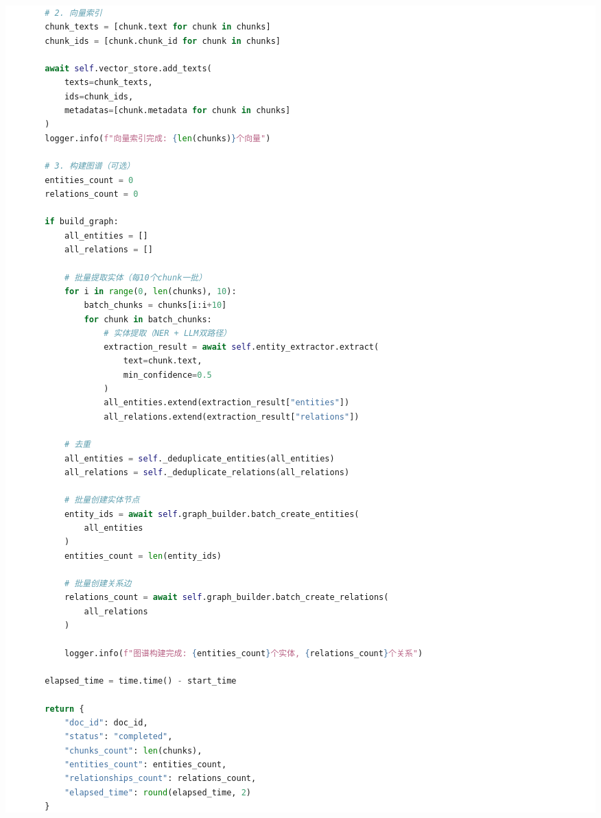 ```python
        # 2. 向量索引
        chunk_texts = [chunk.text for chunk in chunks]
        chunk_ids = [chunk.chunk_id for chunk in chunks]
        
        await self.vector_store.add_texts(
            texts=chunk_texts,
            ids=chunk_ids,
            metadatas=[chunk.metadata for chunk in chunks]
        )
        logger.info(f"向量索引完成: {len(chunks)}个向量")
        
        # 3. 构建图谱（可选）
        entities_count = 0
        relations_count = 0
        
        if build_graph:
            all_entities = []
            all_relations = []
            
            # 批量提取实体（每10个chunk一批）
            for i in range(0, len(chunks), 10):
                batch_chunks = chunks[i:i+10]
                for chunk in batch_chunks:
                    # 实体提取（NER + LLM双路径）
                    extraction_result = await self.entity_extractor.extract(
                        text=chunk.text,
                        min_confidence=0.5
                    )
                    all_entities.extend(extraction_result["entities"])
                    all_relations.extend(extraction_result["relations"])
            
            # 去重
            all_entities = self._deduplicate_entities(all_entities)
            all_relations = self._deduplicate_relations(all_relations)
            
            # 批量创建实体节点
            entity_ids = await self.graph_builder.batch_create_entities(
                all_entities
            )
            entities_count = len(entity_ids)
            
            # 批量创建关系边
            relations_count = await self.graph_builder.batch_create_relations(
                all_relations
            )
            
            logger.info(f"图谱构建完成: {entities_count}个实体, {relations_count}个关系")
        
        elapsed_time = time.time() - start_time
        
        return {
            "doc_id": doc_id,
            "status": "completed",
            "chunks_count": len(chunks),
            "entities_count": entities_count,
            "relationships_count": relations_count,
            "elapsed_time": round(elapsed_time, 2)
        }
```
